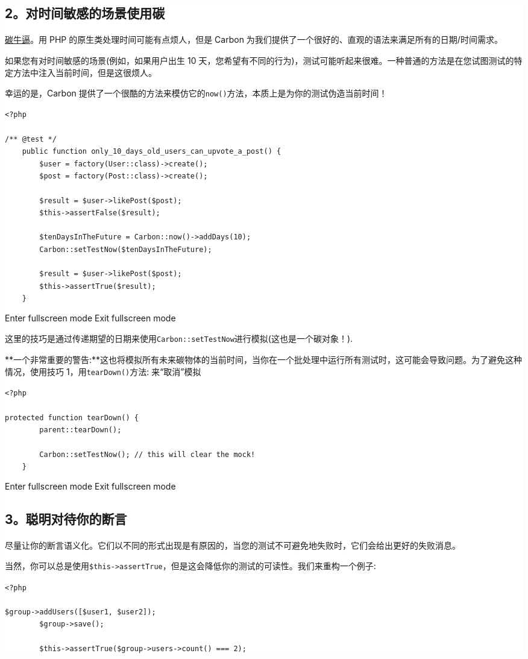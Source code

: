 ## 2。对时间敏感的场景使用碳

[碳牛逼](http://carbon.nesbot.com/docs/)。用 PHP 的原生类处理时间可能有点烦人，但是 Carbon 为我们提供了一个很好的、直观的语法来满足所有的日期/时间需求。

如果您有对时间敏感的场景(例如，如果用户出生 10 天，您希望有不同的行为)，测试可能听起来很难。一种普通的方法是在您试图测试的特定方法中注入当前时间，但是这很烦人。

幸运的是，Carbon 提供了一个很酷的方法来模仿它的`now()`方法，本质上是为你的测试伪造当前时间！

```
<?php

/** @test */
    public function only_10_days_old_users_can_upvote_a_post() {
        $user = factory(User::class)->create();
        $post = factory(Post::class)->create();

        $result = $user->likePost($post);
        $this->assertFalse($result);

        $tenDaysInTheFuture = Carbon::now()->addDays(10);
        Carbon::setTestNow($tenDaysInTheFuture);

        $result = $user->likePost($post);
        $this->assertTrue($result);
    } 
```

Enter fullscreen mode Exit fullscreen mode

这里的技巧是通过传递期望的日期来使用`Carbon::setTestNow`进行模拟(这也是一个碳对象！).

**一个非常重要的警告:**这也将模拟所有未来碳物体的当前时间，当你在一个批处理中运行所有测试时，这可能会导致问题。为了避免这种情况，使用技巧 1，用`tearDown()`方法:
来“取消”模拟

```
<?php

protected function tearDown() {
        parent::tearDown();

        Carbon::setTestNow(); // this will clear the mock!
    } 
```

Enter fullscreen mode Exit fullscreen mode

## 3。聪明对待你的断言

尽量让你的断言语义化。它们以不同的形式出现是有原因的，当您的测试不可避免地失败时，它们会给出更好的失败消息。

当然，你可以总是使用`$this->assertTrue`，但是这会降低你的测试的可读性。我们来重构一个例子:

```
<?php

$group->addUsers([$user1, $user2]);
        $group->save();

        $this->assertTrue($group->users->count() === 2); 
```

